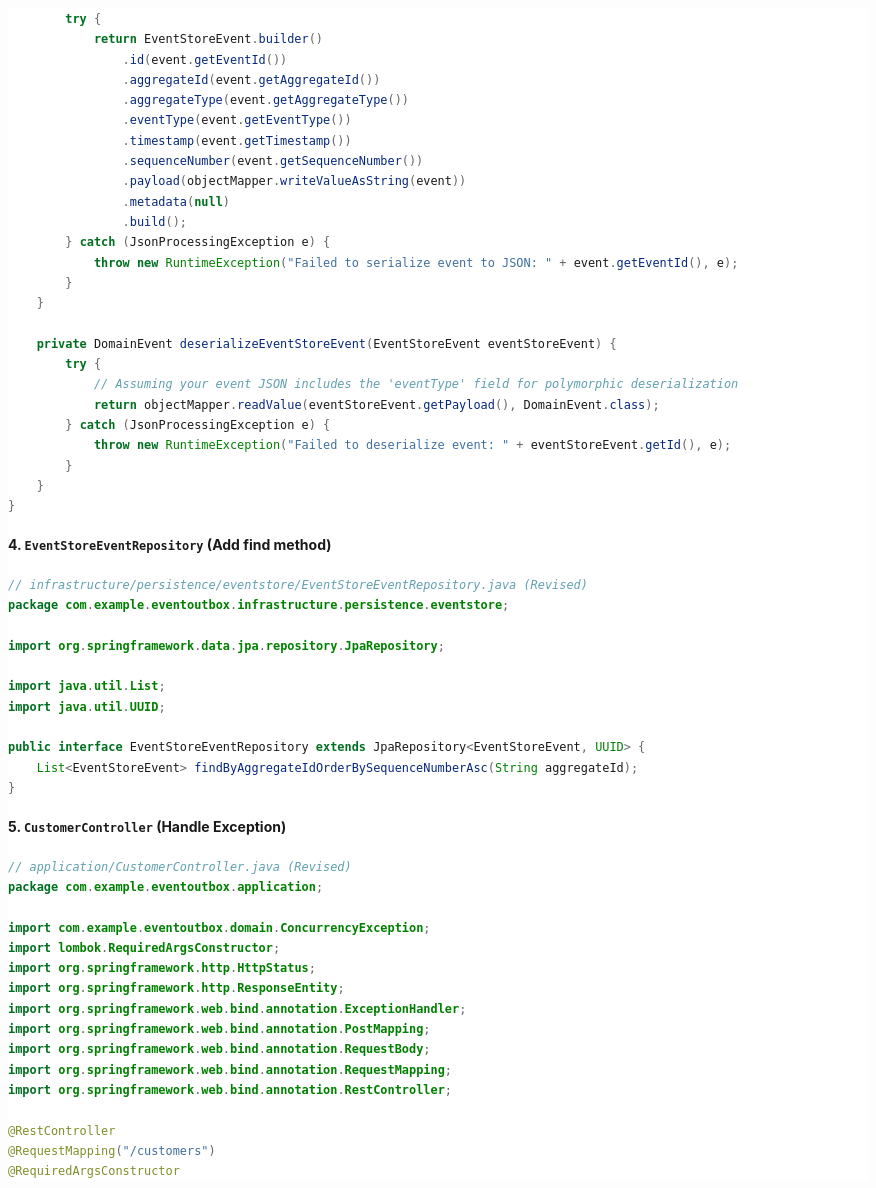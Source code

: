 ```java
        try {
            return EventStoreEvent.builder()
                .id(event.getEventId())
                .aggregateId(event.getAggregateId())
                .aggregateType(event.getAggregateType())
                .eventType(event.getEventType())
                .timestamp(event.getTimestamp())
                .sequenceNumber(event.getSequenceNumber())
                .payload(objectMapper.writeValueAsString(event))
                .metadata(null)
                .build();
        } catch (JsonProcessingException e) {
            throw new RuntimeException("Failed to serialize event to JSON: " + event.getEventId(), e);
        }
    }

    private DomainEvent deserializeEventStoreEvent(EventStoreEvent eventStoreEvent) {
        try {
            // Assuming your event JSON includes the 'eventType' field for polymorphic deserialization
            return objectMapper.readValue(eventStoreEvent.getPayload(), DomainEvent.class);
        } catch (JsonProcessingException e) {
            throw new RuntimeException("Failed to deserialize event: " + eventStoreEvent.getId(), e);
        }
    }
}
```

#### 4. `EventStoreEventRepository` (Add find method)

```java
// infrastructure/persistence/eventstore/EventStoreEventRepository.java (Revised)
package com.example.eventoutbox.infrastructure.persistence.eventstore;

import org.springframework.data.jpa.repository.JpaRepository;

import java.util.List;
import java.util.UUID;

public interface EventStoreEventRepository extends JpaRepository<EventStoreEvent, UUID> {
    List<EventStoreEvent> findByAggregateIdOrderBySequenceNumberAsc(String aggregateId);
}
```

#### 5. `CustomerController` (Handle Exception)

```java
// application/CustomerController.java (Revised)
package com.example.eventoutbox.application;

import com.example.eventoutbox.domain.ConcurrencyException;
import lombok.RequiredArgsConstructor;
import org.springframework.http.HttpStatus;
import org.springframework.http.ResponseEntity;
import org.springframework.web.bind.annotation.ExceptionHandler;
import org.springframework.web.bind.annotation.PostMapping;
import org.springframework.web.bind.annotation.RequestBody;
import org.springframework.web.bind.annotation.RequestMapping;
import org.springframework.web.bind.annotation.RestController;

@RestController
@RequestMapping("/customers")
@RequiredArgsConstructor
```